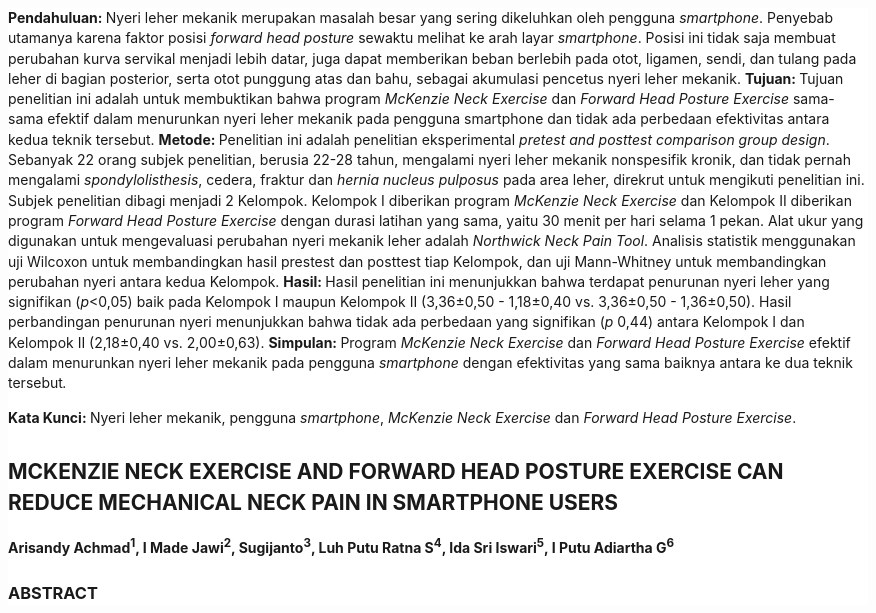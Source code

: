 <p><span class="font3" style="font-weight:bold;">Pendahuluan: </span><span class="font3">Nyeri leher mekanik merupakan masalah besar yang sering dikeluhkan oleh pengguna </span><span class="font3" style="font-style:italic;">smartphone</span><span class="font3">. Penyebab utamanya karena faktor posisi </span><span class="font3" style="font-style:italic;">forward head posture</span><span class="font3"> sewaktu melihat ke arah layar </span><span class="font3" style="font-style:italic;">smartphone</span><span class="font3">. Posisi ini tidak saja membuat perubahan kurva servikal menjadi lebih datar, juga dapat memberikan beban berlebih pada otot, ligamen, sendi, dan tulang pada leher di bagian posterior, serta otot punggung atas dan bahu, sebagai akumulasi pencetus nyeri leher mekanik. </span><span class="font3" style="font-weight:bold;">Tujuan: </span><span class="font3">Tujuan penelitian ini adalah untuk membuktikan bahwa program </span><span class="font3" style="font-style:italic;">McKenzie Neck Exercise</span><span class="font3"> dan </span><span class="font3" style="font-style:italic;">Forward Head Posture Exercise</span><span class="font3"> sama-sama efektif dalam menurunkan nyeri leher mekanik pada pengguna smartphone dan tidak ada perbedaan efektivitas antara kedua teknik tersebut. </span><span class="font3" style="font-weight:bold;">Metode: </span><span class="font3">Penelitian ini adalah penelitian eksperimental </span><span class="font3" style="font-style:italic;">pretest and posttest comparison group design</span><span class="font3">. Sebanyak 22 orang subjek penelitian, berusia 22-28 tahun, mengalami nyeri leher mekanik nonspesifik kronik, dan tidak pernah mengalami </span><span class="font3" style="font-style:italic;">spondylolisthesis</span><span class="font3">, cedera, fraktur dan </span><span class="font3" style="font-style:italic;">hernia nucleus pulposus</span><span class="font3"> pada area leher, direkrut untuk mengikuti penelitian ini. Subjek penelitian dibagi menjadi 2 Kelompok. Kelompok I diberikan program </span><span class="font3" style="font-style:italic;">McKenzie Neck Exercise</span><span class="font3"> dan Kelompok II diberikan program </span><span class="font3" style="font-style:italic;">Forward Head Posture Exercise</span><span class="font3"> dengan durasi latihan yang sama, yaitu 30 menit per hari selama 1 pekan. Alat ukur yang digunakan untuk mengevaluasi perubahan nyeri mekanik leher adalah </span><span class="font3" style="font-style:italic;">Northwick Neck Pain Tool</span><span class="font3">. Analisis statistik menggunakan uji Wilcoxon untuk membandingkan hasil prestest dan posttest tiap Kelompok, dan uji Mann-Whitney untuk membandingkan perubahan nyeri antara kedua Kelompok. </span><span class="font3" style="font-weight:bold;">Hasil: </span><span class="font3">Hasil penelitian ini menunjukkan bahwa terdapat penurunan nyeri leher yang signifikan (</span><span class="font3" style="font-style:italic;">p</span><span class="font3">&lt;0,05) baik pada Kelompok I maupun Kelompok II (3,36±0,50 - 1,18±0,40 vs. 3,36±0,50 - 1,36±0,50). Hasil perbandingan penurunan nyeri menunjukkan bahwa tidak ada perbedaan yang signifikan (</span><span class="font3" style="font-style:italic;">p</span><span class="font3"> 0,44) antara Kelompok I dan Kelompok II (2,18±0,40 vs. 2,00±0,63). </span><span class="font3" style="font-weight:bold;">Simpulan: </span><span class="font3">Program </span><span class="font3" style="font-style:italic;">McKenzie Neck Exercise</span><span class="font3"> dan </span><span class="font3" style="font-style:italic;">Forward Head Posture Exercise</span><span class="font3"> efektif dalam menurunkan nyeri leher mekanik pada pengguna </span><span class="font3" style="font-style:italic;">smartphone</span><span class="font3"> dengan efektivitas yang sama baiknya antara ke dua teknik tersebut</span><span class="font3" style="font-style:italic;">.</span></p>
<p><span class="font3" style="font-weight:bold;">Kata Kunci: </span><span class="font3">Nyeri leher mekanik, pengguna </span><span class="font3" style="font-style:italic;">smartphone</span><span class="font3">, </span><span class="font3" style="font-style:italic;">McKenzie Neck Exercise</span><span class="font3"> dan </span><span class="font3" style="font-style:italic;">Forward Head Posture Exercise</span><span class="font3">.</span></p>
<h2><a name="bookmark8"></a><span class="font4" style="font-weight:bold;"><a name="bookmark9"></a>MCKENZIE NECK EXERCISE AND FORWARD HEAD POSTURE EXERCISE CAN REDUCE MECHANICAL NECK PAIN IN SMARTPHONE USERS</span></h2>
<p><span class="font3" style="font-weight:bold;">Arisandy Achmad<sup>1</sup>, I Made Jawi<sup>2</sup>, Sugijanto<sup>3</sup>, Luh Putu Ratna S<sup>4</sup>, Ida Sri Iswari<sup>5</sup>, I Putu Adiartha G<sup>6</sup></span></p>
<h3><a name="bookmark10"></a><span class="font3" style="font-weight:bold;"><a name="bookmark11"></a>ABSTRACT</span></h3>
